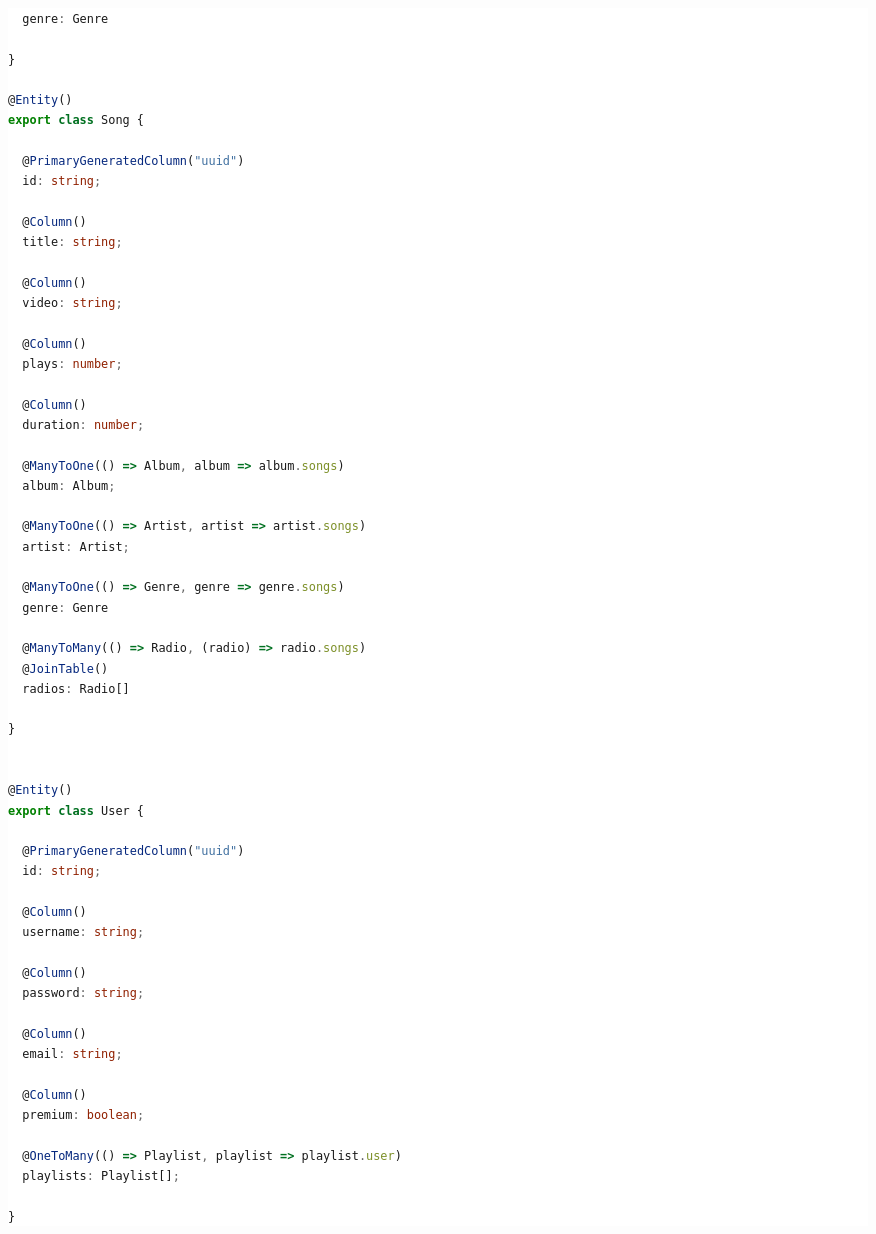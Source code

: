 ```typescript
  genre: Genre

}

@Entity()
export class Song {

  @PrimaryGeneratedColumn("uuid")
  id: string;

  @Column()
  title: string;

  @Column()
  video: string;

  @Column()
  plays: number;

  @Column()
  duration: number;

  @ManyToOne(() => Album, album => album.songs)
  album: Album;

  @ManyToOne(() => Artist, artist => artist.songs)
  artist: Artist;

  @ManyToOne(() => Genre, genre => genre.songs)
  genre: Genre

  @ManyToMany(() => Radio, (radio) => radio.songs)
  @JoinTable()
  radios: Radio[]

}


@Entity()
export class User {

  @PrimaryGeneratedColumn("uuid")
  id: string;

  @Column()
  username: string;

  @Column()
  password: string;

  @Column()
  email: string;

  @Column()
  premium: boolean;

  @OneToMany(() => Playlist, playlist => playlist.user)
  playlists: Playlist[];

}

```
